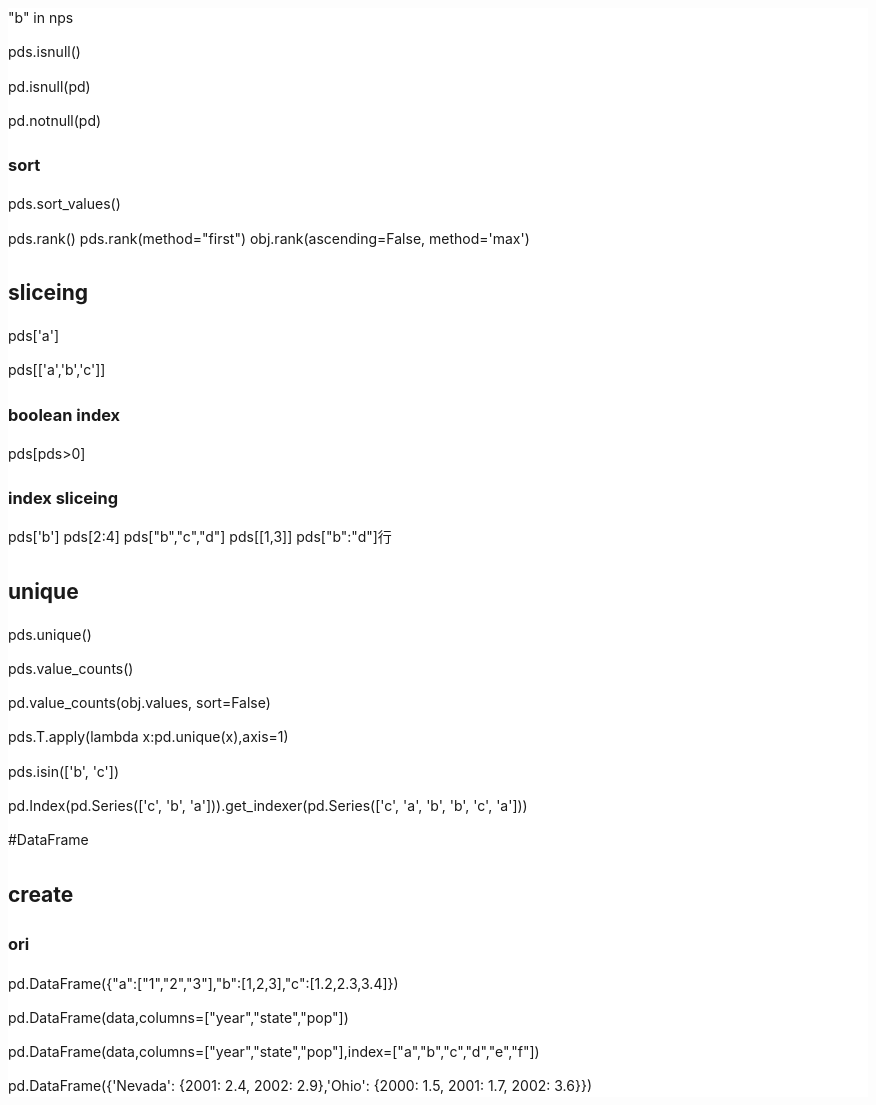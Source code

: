 "b" in nps

pds.isnull()

pd.isnull(pd)

pd.notnull(pd)

### sort

pds.sort_values()

pds.rank()  pds.rank(method="first")  obj.rank(ascending=False, method='max')



## sliceing

pds['a']

pds[['a','b','c']]

### boolean index

pds[pds>0]

### index sliceing

pds['b']  pds[2:4]  pds["b","c","d"]  pds[[1,3]] 	pds["b":"d"]行

## unique

pds.unique()

pds.value_counts()

pd.value_counts(obj.values, sort=False)

pds.T.apply(lambda x:pd.unique(x),axis=1)

pds.isin(['b', 'c'])

pd.Index(pd.Series(['c', 'b', 'a'])).get_indexer(pd.Series(['c', 'a', 'b', 'b', 'c', 'a']))



#DataFrame

## create

### ori

pd.DataFrame({"a":["1","2","3"],"b":[1,2,3],"c":[1.2,2.3,3.4]})

pd.DataFrame(data,columns=["year","state","pop"])

pd.DataFrame(data,columns=["year","state","pop"],index=["a","b","c","d","e","f"])

pd.DataFrame({'Nevada': {2001: 2.4, 2002: 2.9},'Ohio': {2000: 1.5, 2001: 1.7, 2002: 3.6}})
